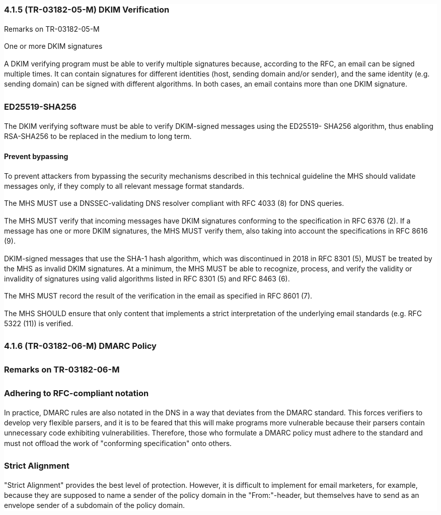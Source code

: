 ### <span id="page-11-0"></span>**4.1.5 (TR-03182-05-M) DKIM Verification**

Remarks on TR-03182-05-M

One or more DKIM signatures

A DKIM verifying program must be able to verify multiple signatures because, according to the RFC, an email can be signed multiple times. It can contain signatures for different identities (host, sending domain and/or sender), and the same identity (e.g. sending domain) can be signed with different algorithms. In both cases, an email contains more than one DKIM signature.

### ED25519-SHA256

The DKIM verifying software must be able to verify DKIM-signed messages using the ED25519- SHA256 algorithm, thus enabling RSA-SHA256 to be replaced in the medium to long term.

#### Prevent bypassing

To prevent attackers from bypassing the security mechanisms described in this technical guideline the MHS should validate messages only, if they comply to all relevant message format standards.

The MHS MUST use a DNSSEC-validating DNS resolver compliant with RFC 4033 (8) for DNS queries.

The MHS MUST verify that incoming messages have DKIM signatures conforming to the specification in RFC 6376 (2). If a message has one or more DKIM signatures, the MHS MUST verify them, also taking into account the specifications in RFC 8616 (9).

DKIM-signed messages that use the SHA-1 hash algorithm, which was discontinued in 2018 in RFC 8301 (5), MUST be treated by the MHS as invalid DKIM signatures. At a minimum, the MHS MUST be able to recognize, process, and verify the validity or invalidity of signatures using valid algorithms listed in RFC 8301 (5) and RFC 8463 (6).

The MHS MUST record the result of the verification in the email as specified in RFC 8601 (7).

The MHS SHOULD ensure that only content that implements a strict interpretation of the underlying email standards (e.g. RFC 5322 (11)) is verified.

### <span id="page-12-0"></span>**4.1.6 (TR-03182-06-M) DMARC Policy**

### Remarks on TR-03182-06-M

### Adhering to RFC-compliant notation

In practice, DMARC rules are also notated in the DNS in a way that deviates from the DMARC standard. This forces verifiers to develop very flexible parsers, and it is to be feared that this will make programs more vulnerable because their parsers contain unnecessary code exhibiting vulnerabilities. Therefore, those who formulate a DMARC policy must adhere to the standard and must not offload the work of "conforming specification" onto others.

### Strict Alignment

"Strict Alignment" provides the best level of protection. However, it is difficult to implement for email marketers, for example, because they are supposed to name a sender of the policy domain in the "From:"-header, but themselves have to send as an envelope sender of a subdomain of the policy domain.
